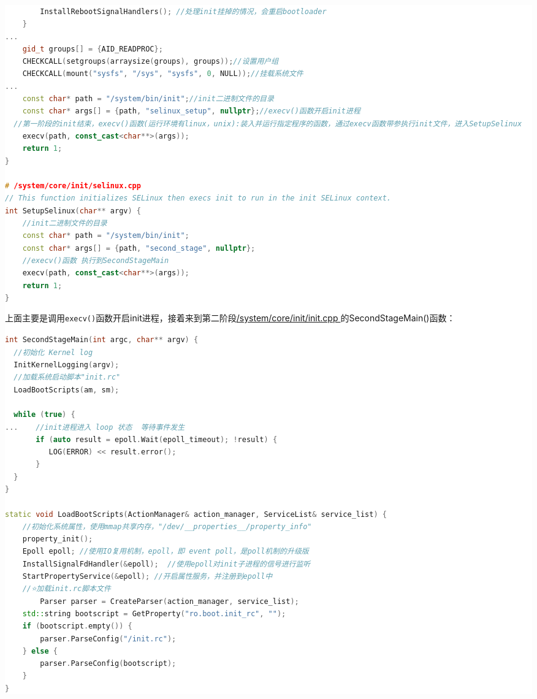 ```C++
        InstallRebootSignalHandlers(); //处理init挂掉的情况，会重启bootloader
    }
...
    gid_t groups[] = {AID_READPROC};
    CHECKCALL(setgroups(arraysize(groups), groups));//设置用户组
    CHECKCALL(mount("sysfs", "/sys", "sysfs", 0, NULL));//挂载系统文件
... 
    const char* path = "/system/bin/init";//init二进制文件的目录
    const char* args[] = {path, "selinux_setup", nullptr};//execv()函数开启init进程
  //第一阶段的init结束，execv()函数(运行环境有linux，unix):装入并运行指定程序的函数，通过execv函数带参执行init文件，进入SetupSelinux
    execv(path, const_cast<char**>(args));
    return 1;
}

# /system/core/init/selinux.cpp
// This function initializes SELinux then execs init to run in the init SELinux context.
int SetupSelinux(char** argv) {
    //init二进制文件的目录
    const char* path = "/system/bin/init";
    const char* args[] = {path, "second_stage", nullptr};
    //execv()函数 执行到SecondStageMain
    execv(path, const_cast<char**>(args));
    return 1;
}
```

上面主要是调用`execv()`函数开启init进程，接着来到第二阶段[/system/core/init/init.cpp ](http://aospxref.com/android-10.0.0_r47/xref/system/core/init/init.cpp?fi=SecondStageMain#SecondStageMain)的SecondStageMain()函数：

```c++
int SecondStageMain(int argc, char** argv) {
  //初始化 Kernel log
  InitKernelLogging(argv);
  //加载系统启动脚本"init.rc"
  LoadBootScripts(am, sm);
  
  while (true) {
...    //init进程进入 loop 状态  等待事件发生
       if (auto result = epoll.Wait(epoll_timeout); !result) {
          LOG(ERROR) << result.error();
       }
  }
}

static void LoadBootScripts(ActionManager& action_manager, ServiceList& service_list) {
    //初始化系统属性，使用mmap共享内存，"/dev/__properties__/property_info"
  	property_init(); 
    Epoll epoll; //使用IO复用机制，epoll，即 event poll，是poll机制的升级版
    InstallSignalFdHandler(&epoll);  //使用epoll对init子进程的信号进行监听
    StartPropertyService(&epoll); //开启属性服务，并注册到epoll中
    //⭐️加载init.rc脚本文件
		Parser parser = CreateParser(action_manager, service_list);
    std::string bootscript = GetProperty("ro.boot.init_rc", "");
    if (bootscript.empty()) {
        parser.ParseConfig("/init.rc");
    } else {
        parser.ParseConfig(bootscript);
    }
}
```
